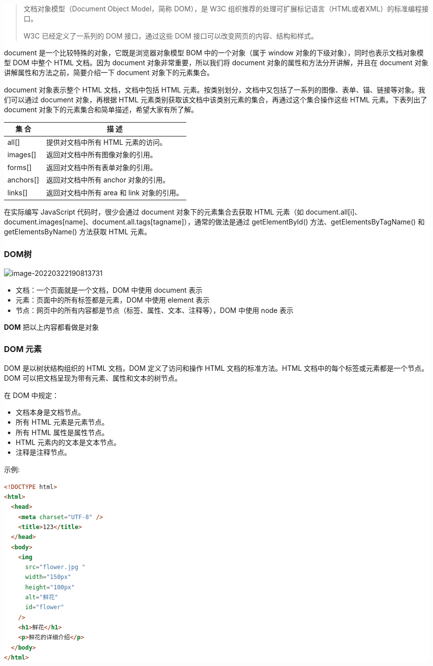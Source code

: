> 文档对象模型（Document Object Model，简称 DOM），是 W3C 组织推荐的处理可扩展标记语言（HTML或者XML）的标准编程接口。
>
> W3C 已经定义了一系列的 DOM 接口，通过这些 DOM 接口可以改变网页的内容、结构和样式。

document 是一个比较特殊的对象，它既是浏览器对象模型 BOM 中的一个对象（属于 window 对象的下级对象），同时也表示文档对象模型 DOM 中整个 HTML 文档。因为 document 对象非常重要，所以我们将 document 对象的属性和方法分开讲解，并且在 document 对象讲解属性和方法之前，简要介绍一下 document 对象下的元素集合。

document 对象表示整个 HTML 文档，文档中包括 HTML 元素。按类别划分，文档中又包括了一系列的图像、表单、锚、链接等对象。我们可以通过 document 对象，再根据 HTML 元素类别获取该文档中该类别元素的集合，再通过这个集合操作这些 HTML 元素。下表列出了 document 对象下的元素集合和简单描述，希望大家有所了解。

| 集 合     | 描 述                                      |
| --------- | ------------------------------------------ |
| all[]     | 提供对文档中所有 HTML 元素的访问。         |
| images[]  | 返回对文档中所有图像对象的引用。           |
| forms[]   | 返回对文档中所有表单对象的引用。           |
| anchors[] | 返回对文档中所有 anchor 对象的引用。       |
| links[]   | 返回对文档中所有 area 和 link 对象的引用。 |

在实际编写 JavaScript 代码时，很少会通过 document 对象下的元素集合去获取 HTML 元素（如 document.all[i]、document.images[name]、document.all.tags[tagname]），通常的做法是通过 getElementById() 方法、getElementsByTagName() 和 getElementsByName() 方法获取 HTML 元素。

### DOM树

![image-20220322190813731](https://gitee.com/Dye/statics/raw/master/img/202203221908793.png)

- 文档：一个页面就是一个文档，DOM 中使用 document 表示
- 元素：页面中的所有标签都是元素，DOM 中使用 element 表示
- 节点：网页中的所有内容都是节点（标签、属性、文本、注释等），DOM 中使用 node 表示

**DOM** 把以上内容都看做是对象

### DOM 元素

DOM 是以树状结构组织的 HTML 文档，DOM 定义了访问和操作 HTML 文档的标准方法。HTML 文档中的每个标签或元素都是一个节点。DOM 可以把文档呈现为带有元素、属性和文本的树节点。

在 DOM 中规定：

- 文档本身是文档节点。
- 所有 HTML 元素是元素节点。
- 所有 HTML 属性是属性节点。
- HTML 元素内的文本是文本节点。
- 注释是注释节点。

示例:

```html
<!DOCTYPE html>
<html>
  <head>
    <meta charset="UTF-8" />
    <title>123</title>
  </head>
  <body>
    <img
      src="flower.jpg "
      width="150px"
      height="100px"
      alt="鲜花"
      id="flower"
    />
    <h1>鲜花</h1>
    <p>鲜花的详细介绍</p>
  </body>
</html>
```